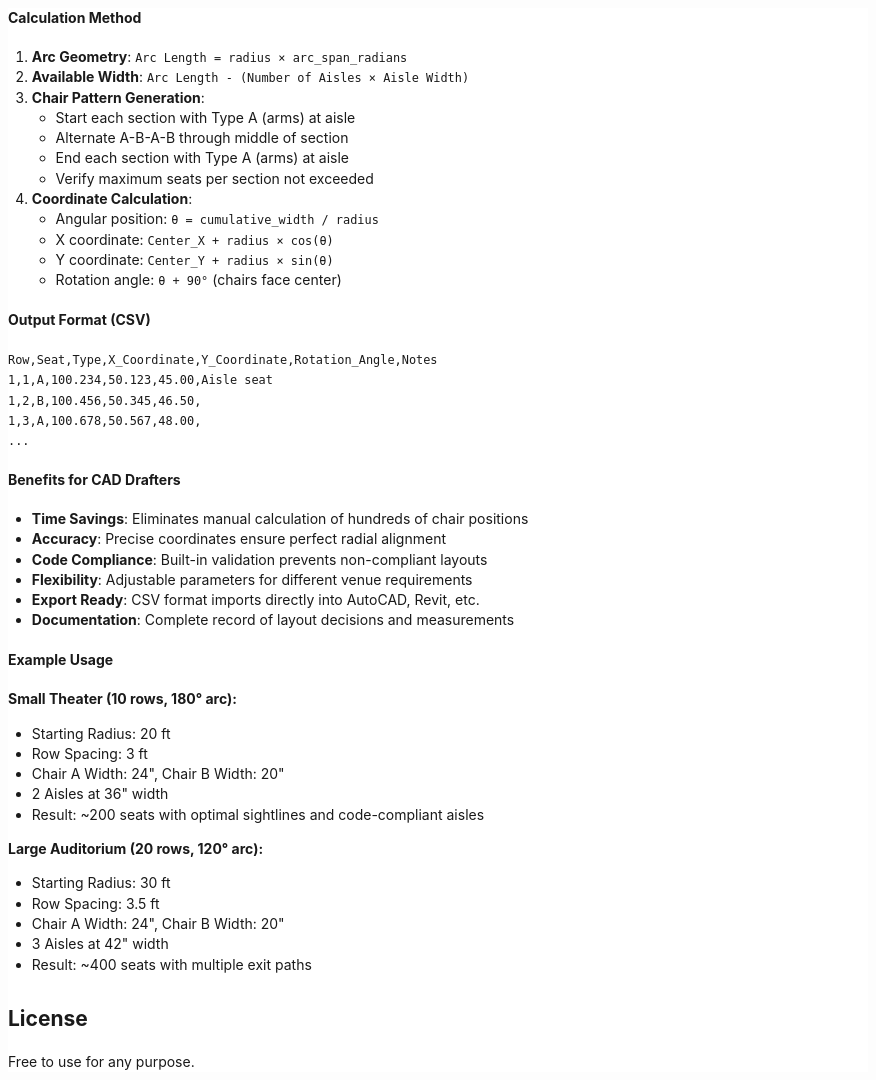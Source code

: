 #### Calculation Method

1. **Arc Geometry**: `Arc Length = radius × arc_span_radians`
2. **Available Width**: `Arc Length - (Number of Aisles × Aisle Width)`
3. **Chair Pattern Generation**:
   - Start each section with Type A (arms) at aisle
   - Alternate A-B-A-B through middle of section
   - End each section with Type A (arms) at aisle
   - Verify maximum seats per section not exceeded
4. **Coordinate Calculation**:
   - Angular position: `θ = cumulative_width / radius`
   - X coordinate: `Center_X + radius × cos(θ)`
   - Y coordinate: `Center_Y + radius × sin(θ)`
   - Rotation angle: `θ + 90°` (chairs face center)

#### Output Format (CSV)
```
Row,Seat,Type,X_Coordinate,Y_Coordinate,Rotation_Angle,Notes
1,1,A,100.234,50.123,45.00,Aisle seat
1,2,B,100.456,50.345,46.50,
1,3,A,100.678,50.567,48.00,
...
```

#### Benefits for CAD Drafters
- **Time Savings**: Eliminates manual calculation of hundreds of chair positions
- **Accuracy**: Precise coordinates ensure perfect radial alignment
- **Code Compliance**: Built-in validation prevents non-compliant layouts
- **Flexibility**: Adjustable parameters for different venue requirements
- **Export Ready**: CSV format imports directly into AutoCAD, Revit, etc.
- **Documentation**: Complete record of layout decisions and measurements

#### Example Usage
**Small Theater (10 rows, 180° arc):**
- Starting Radius: 20 ft
- Row Spacing: 3 ft
- Chair A Width: 24", Chair B Width: 20"
- 2 Aisles at 36" width
- Result: ~200 seats with optimal sightlines and code-compliant aisles

**Large Auditorium (20 rows, 120° arc):**
- Starting Radius: 30 ft
- Row Spacing: 3.5 ft
- Chair A Width: 24", Chair B Width: 20"
- 3 Aisles at 42" width
- Result: ~400 seats with multiple exit paths

## License

Free to use for any purpose.
